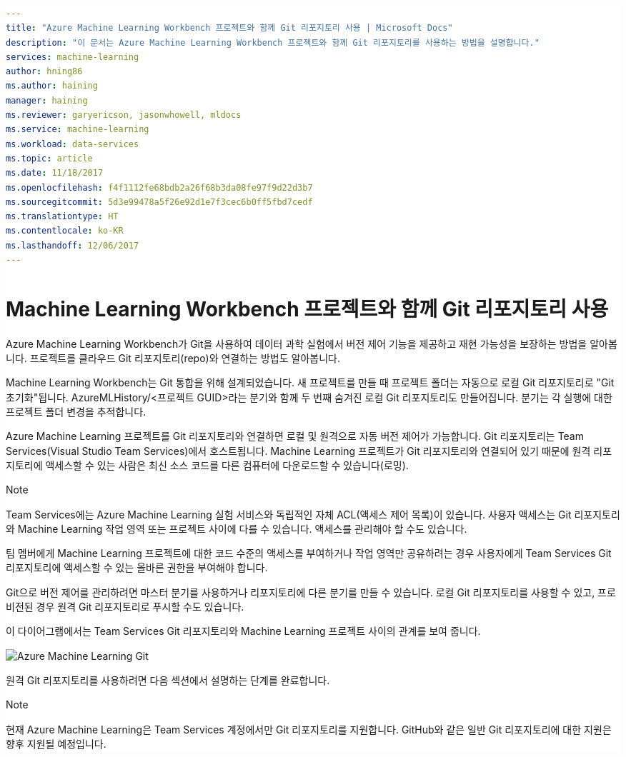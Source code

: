 ```yaml
---
title: "Azure Machine Learning Workbench 프로젝트와 함께 Git 리포지토리 사용 | Microsoft Docs"
description: "이 문서는 Azure Machine Learning Workbench 프로젝트와 함께 Git 리포지토리를 사용하는 방법을 설명합니다."
services: machine-learning
author: hning86
ms.author: haining
manager: haining
ms.reviewer: garyericson, jasonwhowell, mldocs
ms.service: machine-learning
ms.workload: data-services
ms.topic: article
ms.date: 11/18/2017
ms.openlocfilehash: f4f1112fe68bdb2a26f68b3da08fe97f9d22d3b7
ms.sourcegitcommit: 5d3e99478a5f26e92d1e7f3cec6b0ff5fbd7cedf
ms.translationtype: HT
ms.contentlocale: ko-KR
ms.lasthandoff: 12/06/2017
---
```

# <a name="use-a-git-repo-with-a-machine-learning-workbench-project"></a>Machine Learning Workbench 프로젝트와 함께 Git 리포지토리 사용
Azure Machine Learning Workbench가 Git을 사용하여 데이터 과학 실험에서 버전 제어 기능을 제공하고 재현 가능성을 보장하는 방법을 알아봅니다. 프로젝트를 클라우드 Git 리포지토리(repo)와 연결하는 방법도 알아봅니다.

Machine Learning Workbench는 Git 통합을 위해 설계되었습니다. 새 프로젝트를 만들 때 프로젝트 폴더는 자동으로 로컬 Git 리포지토리로 "Git 초기화"됩니다. AzureMLHistory/\<프로젝트 GUID\>라는 분기와 함께 두 번째 숨겨진 로컬 Git 리포지토리도 만들어집니다. 분기는 각 실행에 대한 프로젝트 폴더 변경을 추적합니다. 

Azure Machine Learning 프로젝트를 Git 리포지토리와 연결하면 로컬 및 원격으로 자동 버전 제어가 가능합니다. Git 리포지토리는 Team Services(Visual Studio Team Services)에서 호스트됩니다. Machine Learning 프로젝트가 Git 리포지토리와 연결되어 있기 때문에 원격 리포지토리에 액세스할 수 있는 사람은 최신 소스 코드를 다른 컴퓨터에 다운로드할 수 있습니다(로밍).  

> [!NOTE]
> Team Services에는 Azure Machine Learning 실험 서비스와 독립적인 자체 ACL(액세스 제어 목록)이 있습니다. 사용자 액세스는 Git 리포지토리와 Machine Learning 작업 영역 또는 프로젝트 사이에 다를 수 있습니다. 액세스를 관리해야 할 수도 있습니다. 
> 
> 팀 멤버에게 Machine Learning 프로젝트에 대한 코드 수준의 액세스를 부여하거나 작업 영역만 공유하려는 경우 사용자에게 Team Services Git 리포지토리에 액세스할 수 있는 올바른 권한을 부여해야 합니다. 

Git으로 버전 제어를 관리하려면 마스터 분기를 사용하거나 리포지토리에 다른 분기를 만들 수 있습니다. 로컬 Git 리포지토리를 사용할 수 있고, 프로비전된 경우 원격 Git 리포지토리로 푸시할 수도 있습니다.

이 다이어그램에서는 Team Services Git 리포지토리와 Machine Learning 프로젝트 사이의 관계를 보여 줍니다.

![Azure Machine Learning Git](media/using-git-ml-project/aml_git.png)

원격 Git 리포지토리를 사용하려면 다음 섹션에서 설명하는 단계를 완료합니다.

> [!NOTE]
> 현재 Azure Machine Learning은 Team Services 계정에서만 Git 리포지토리를 지원합니다. GitHub와 같은 일반 Git 리포지토리에 대한 지원은 향후 지원될 예정입니다.
